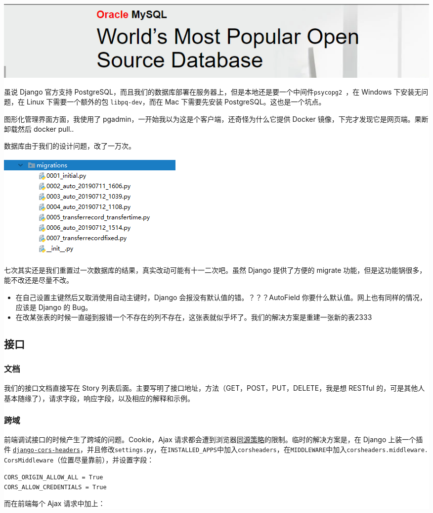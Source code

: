 ![1563367537890](./1563367537890.png)

虽说 Django 官方支持 PostgreSQL，而且我们的数据库部署在服务器上，但是本地还是要一个中间件`psycopg2 `，在 Windows 下安装无问题，在 Linux 下需要一个额外的包 `libpq-dev`，而在 Mac 下需要先安装 PostgreSQL。这也是一个坑点。

图形化管理界面方面，我使用了 pgadmin，一开始我以为这是个客户端，还奇怪为什么它提供 Docker 镜像，下完才发现它是网页端。果断卸载然后 docker pull..

数据库由于我们的设计问题，改了一万次。

![1563368286617](./1563368286617.png)

七次其实还是我们重置过一次数据库的结果，真实改动可能有十一二次吧。虽然 Django 提供了方便的 migrate 功能，但是这功能锅很多，能不改还是尽量不改。

* 在自己设置主键然后又取消使用自动主键时，Django 会报没有默认值的错。？？？AutoField 你要什么默认值。网上也有同样的情况，应该是 Django 的 Bug。
* 在改某张表的时候一直碰到报错一个不存在的列不存在，这张表就似乎坏了。我们的解决方案是重建一张新的表2333

## 接口

### 文档

我们的接口文档直接写在 Story 列表后面。主要写明了接口地址，方法（GET，POST，PUT，DELETE，我是想 RESTful 的，可是其他人基本随缘了），请求字段，响应字段，以及相应的解释和示例。

### 跨域

前端调试接口的时候产生了跨域的问题。Cookie，Ajax 请求都会遭到浏览器[同源策略](https://www.ruanyifeng.com/blog/2016/04/same-origin-policy.html)的限制。临时的解决方案是，在 Django 上装一个插件 [`django-cors-headers`](https://github.com/ottoyiu/django-cors-headers)，并且修改`settings.py`，在`INSTALLED_APPS`中加入`corsheaders`，在`MIDDLEWARE`中加入`corsheaders.middleware.CorsMiddleware`（位置尽量靠前），并设置字段：

```
CORS_ORIGIN_ALLOW_ALL = True
CORS_ALLOW_CREDENTIALS = True
```

而在前端每个 Ajax 请求中加上：

